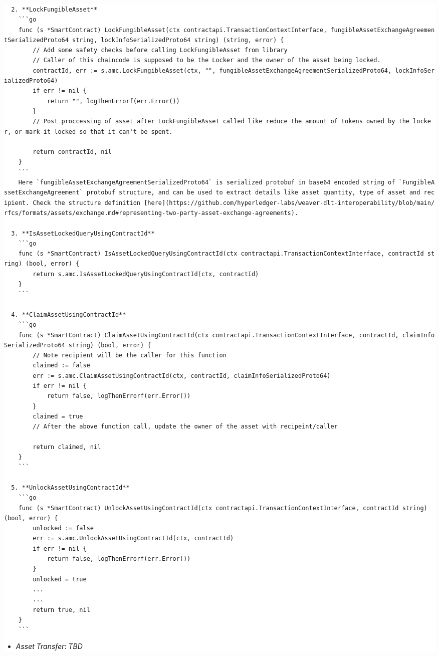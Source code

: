       2. **LockFungibleAsset**
        ```go
        func (s *SmartContract) LockFungibleAsset(ctx contractapi.TransactionContextInterface, fungibleAssetExchangeAgreementSerializedProto64 string, lockInfoSerializedProto64 string) (string, error) {
            // Add some safety checks before calling LockFungibleAsset from library
            // Caller of this chaincode is supposed to be the Locker and the owner of the asset being locked.
            contractId, err := s.amc.LockFungibleAsset(ctx, "", fungibleAssetExchangeAgreementSerializedProto64, lockInfoSerializedProto64)
            if err != nil {
                return "", logThenErrorf(err.Error())
            }
            // Post proccessing of asset after LockFungibleAsset called like reduce the amount of tokens owned by the locker, or mark it locked so that it can't be spent.
            
            return contractId, nil
        }
        ```
        Here `fungibleAssetExchangeAgreementSerializedProto64` is serialized protobuf in base64 encoded string of `FungibleAssetExchangeAgreement` protobuf structure, and can be used to extract details like asset quantity, type of asset and recipient. Check the structure definition [here](https://github.com/hyperledger-labs/weaver-dlt-interoperability/blob/main/rfcs/formats/assets/exchange.md#representing-two-party-asset-exchange-agreements).
      
      3. **IsAssetLockedQueryUsingContractId**
        ```go
        func (s *SmartContract) IsAssetLockedQueryUsingContractId(ctx contractapi.TransactionContextInterface, contractId string) (bool, error) {
            return s.amc.IsAssetLockedQueryUsingContractId(ctx, contractId)
        }
        ```
      
      4. **ClaimAssetUsingContractId**
        ```go
        func (s *SmartContract) ClaimAssetUsingContractId(ctx contractapi.TransactionContextInterface, contractId, claimInfoSerializedProto64 string) (bool, error) {
            // Note recipient will be the caller for this function
            claimed := false
            err := s.amc.ClaimAssetUsingContractId(ctx, contractId, claimInfoSerializedProto64)
            if err != nil {
                return false, logThenErrorf(err.Error())
            }
            claimed = true
            // After the above function call, update the owner of the asset with recipeint/caller
            
            return claimed, nil
        }
        ```
      
      5. **UnlockAssetUsingContractId**
        ```go
        func (s *SmartContract) UnlockAssetUsingContractId(ctx contractapi.TransactionContextInterface, contractId string) (bool, error) {
            unlocked := false
            err := s.amc.UnlockAssetUsingContractId(ctx, contractId)
            if err != nil {
                return false, logThenErrorf(err.Error())
            }
            unlocked = true
            ...
            ...
            return true, nil
        }
        ```
  - _Asset Transfer_: _TBD_
